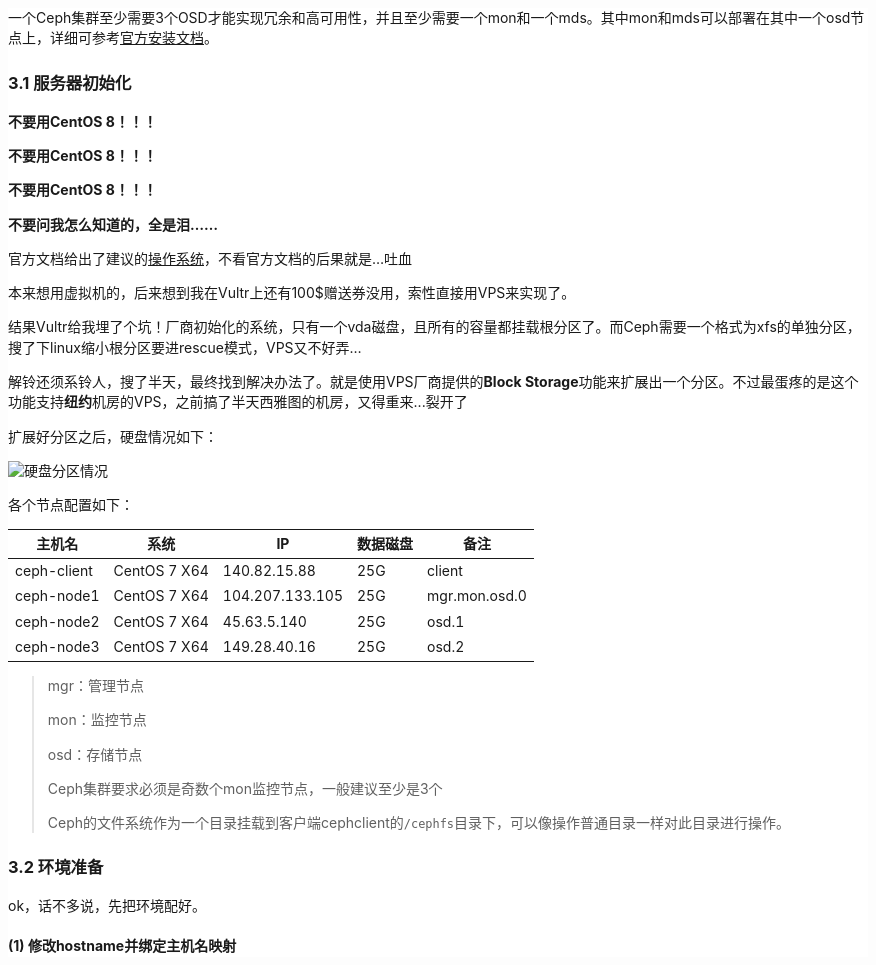 一个Ceph集群至少需要3个OSD才能实现冗余和高可用性，并且至少需要一个mon和一个mds。其中mon和mds可以部署在其中一个osd节点上，详细可参考[官方安装文档](http://docs.ceph.org.cn/start/)。

### 3.1 服务器初始化



**不要用CentOS 8！！！**

**不要用CentOS 8！！！**

**不要用CentOS 8！！！**

**不要问我怎么知道的，全是泪……**



官方文档给出了建议的[操作系统](http://docs.ceph.org.cn/start/os-recommendations/#id2)，不看官方文档的后果就是…吐血

本来想用虚拟机的，后来想到我在Vultr上还有100$赠送券没用，索性直接用VPS来实现了。

结果Vultr给我埋了个坑！厂商初始化的系统，只有一个vda磁盘，且所有的容量都挂载根分区了。而Ceph需要一个格式为xfs的单独分区，搜了下linux缩小根分区要进rescue模式，VPS又不好弄…

解铃还须系铃人，搜了半天，最终找到解决办法了。就是使用VPS厂商提供的**Block Storage**功能来扩展出一个分区。不过最蛋疼的是这个功能支持**纽约**机房的VPS，之前搞了半天西雅图的机房，又得重来...裂开了

扩展好分区之后，硬盘情况如下：

![硬盘分区情况](https://s2.ax1x.com/2020/03/10/8i3wwR.png)

各个节点配置如下：

| 主机名      | 系统         | IP              | 数据磁盘 | 备注          |
| ----------- | ------------ | --------------- | -------- | ------------- |
| ceph-client | CentOS 7 X64 | 140.82.15.88    | 25G      | client        |
| ceph-node1  | CentOS 7 X64 | 104.207.133.105 | 25G      | mgr.mon.osd.0 |
| ceph-node2  | CentOS 7 X64 | 45.63.5.140     | 25G      | osd.1         |
| ceph-node3  | CentOS 7 X64 | 149.28.40.16    | 25G      | osd.2         |

> mgr：管理节点
>
> mon：监控节点
>
> osd：存储节点
>
> Ceph集群要求必须是奇数个mon监控节点，一般建议至少是3个
>
> Ceph的文件系统作为一个目录挂载到客户端cephclient的``/cephfs``目录下，可以像操作普通目录一样对此目录进行操作。



### 3.2 环境准备

ok，话不多说，先把环境配好。

#### (1) 修改hostname并绑定主机名映射
